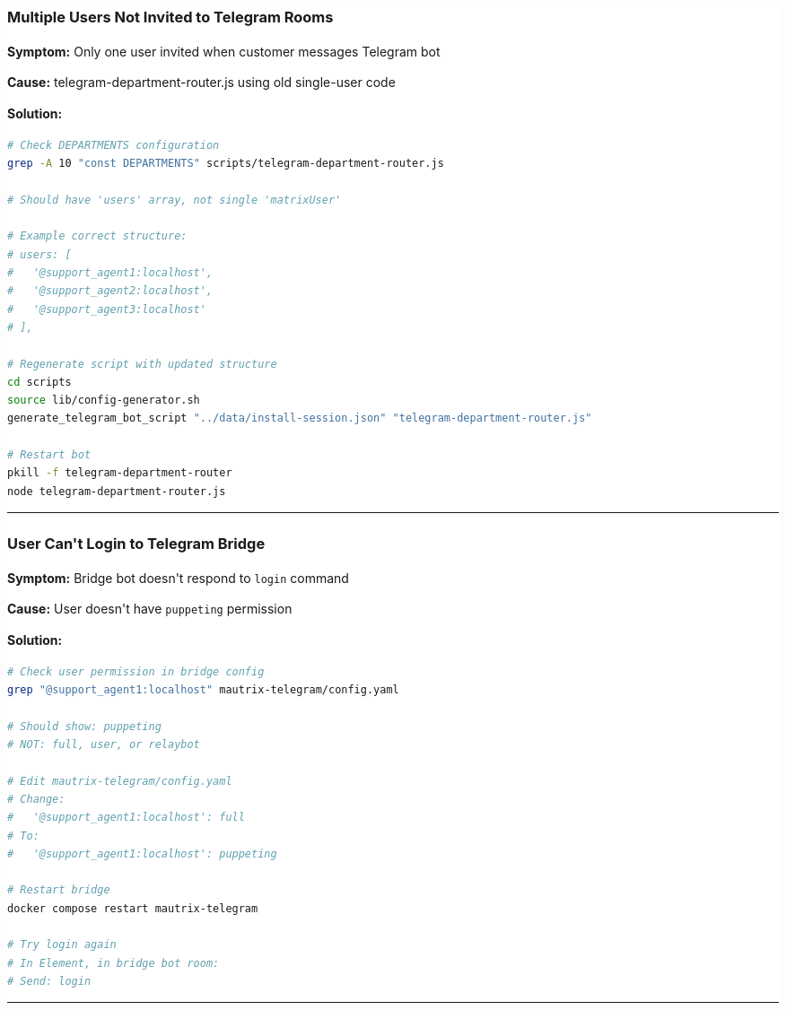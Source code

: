 ### Multiple Users Not Invited to Telegram Rooms

**Symptom:** Only one user invited when customer messages Telegram bot

**Cause:** telegram-department-router.js using old single-user code

**Solution:**
```bash
# Check DEPARTMENTS configuration
grep -A 10 "const DEPARTMENTS" scripts/telegram-department-router.js

# Should have 'users' array, not single 'matrixUser'

# Example correct structure:
# users: [
#   '@support_agent1:localhost',
#   '@support_agent2:localhost',
#   '@support_agent3:localhost'
# ],

# Regenerate script with updated structure
cd scripts
source lib/config-generator.sh
generate_telegram_bot_script "../data/install-session.json" "telegram-department-router.js"

# Restart bot
pkill -f telegram-department-router
node telegram-department-router.js
```

---

### User Can't Login to Telegram Bridge

**Symptom:** Bridge bot doesn't respond to `login` command

**Cause:** User doesn't have `puppeting` permission

**Solution:**
```bash
# Check user permission in bridge config
grep "@support_agent1:localhost" mautrix-telegram/config.yaml

# Should show: puppeting
# NOT: full, user, or relaybot

# Edit mautrix-telegram/config.yaml
# Change:
#   '@support_agent1:localhost': full
# To:
#   '@support_agent1:localhost': puppeting

# Restart bridge
docker compose restart mautrix-telegram

# Try login again
# In Element, in bridge bot room:
# Send: login
```

---